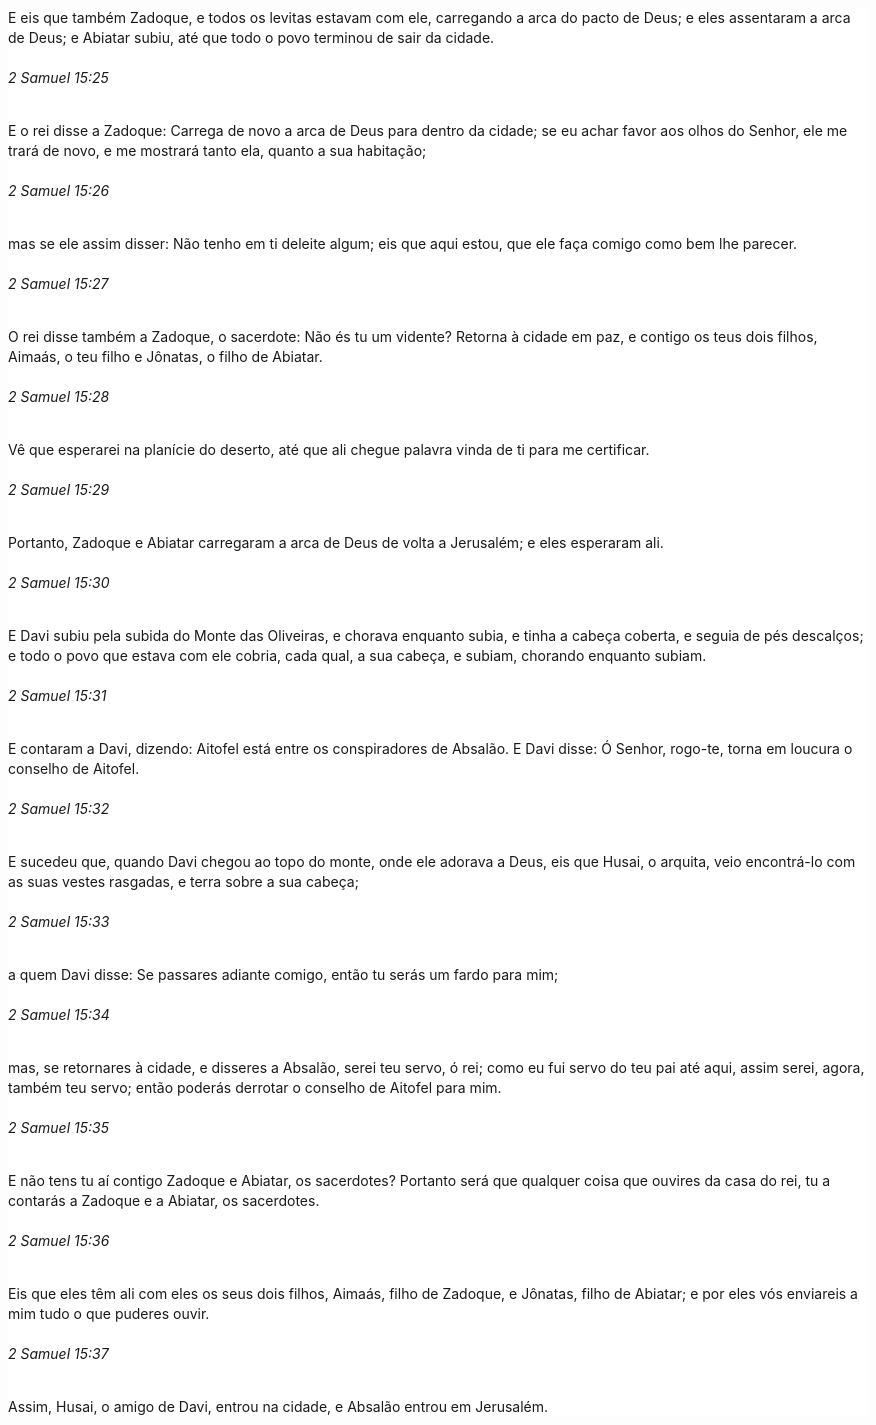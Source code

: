 E eis que também Zadoque, e todos os levitas estavam com ele, carregando a arca do pacto de Deus; e eles assentaram a arca de Deus; e Abiatar subiu, até que todo o povo terminou de sair da cidade.

###### 2 Samuel 15:25

E o rei disse a Zadoque: Carrega de novo a arca de Deus para dentro da cidade; se eu achar favor aos olhos do Senhor, ele me trará de novo, e me mostrará tanto ela, quanto a sua habitação;

###### 2 Samuel 15:26

mas se ele assim disser: Não tenho em ti deleite algum; eis que aqui estou, que ele faça comigo como bem lhe parecer.

###### 2 Samuel 15:27

O rei disse também a Zadoque, o sacerdote: Não és tu um vidente? Retorna à cidade em paz, e contigo os teus dois filhos, Aimaás, o teu filho e Jônatas, o filho de Abiatar.

###### 2 Samuel 15:28

Vê que esperarei na planície do deserto, até que ali chegue palavra vinda de ti para me certificar.

###### 2 Samuel 15:29

Portanto, Zadoque e Abiatar carregaram a arca de Deus de volta a Jerusalém; e eles esperaram ali.

###### 2 Samuel 15:30

E Davi subiu pela subida do Monte das Oliveiras, e chorava enquanto subia, e tinha a cabeça coberta, e seguia de pés descalços; e todo o povo que estava com ele cobria, cada qual, a sua cabeça, e subiam, chorando enquanto subiam.

###### 2 Samuel 15:31

E contaram a Davi, dizendo: Aitofel está entre os conspiradores de Absalão. E Davi disse: Ó Senhor, rogo-te, torna em loucura o conselho de Aitofel.

###### 2 Samuel 15:32

E sucedeu que, quando Davi chegou ao topo do monte, onde ele adorava a Deus, eis que Husai, o arquita, veio encontrá-lo com as suas vestes rasgadas, e terra sobre a sua cabeça;

###### 2 Samuel 15:33

a quem Davi disse: Se passares adiante comigo, então tu serás um fardo para mim;

###### 2 Samuel 15:34

mas, se retornares à cidade, e disseres a Absalão, serei teu servo, ó rei; como eu fui servo do teu pai até aqui, assim serei, agora, também teu servo; então poderás derrotar o conselho de Aitofel para mim.

###### 2 Samuel 15:35

E não tens tu aí contigo Zadoque e Abiatar, os sacerdotes? Portanto será que qualquer coisa que ouvires da casa do rei, tu a contarás a Zadoque e a Abiatar, os sacerdotes.

###### 2 Samuel 15:36

Eis que eles têm ali com eles os seus dois filhos, Aimaás, filho de Zadoque, e Jônatas, filho de Abiatar; e por eles vós enviareis a mim tudo o que puderes ouvir.

###### 2 Samuel 15:37

Assim, Husai, o amigo de Davi, entrou na cidade, e Absalão entrou em Jerusalém.

